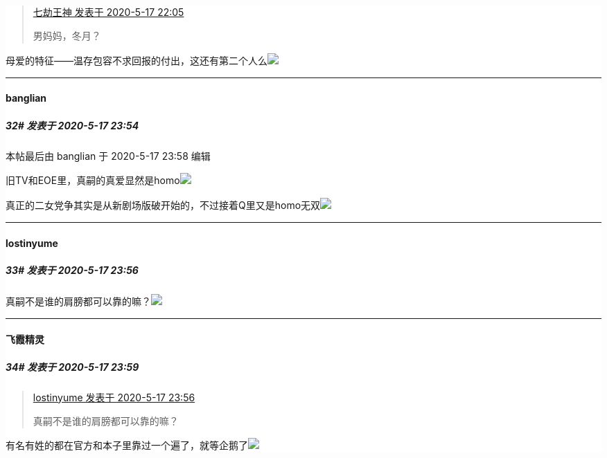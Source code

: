 

<blockquote><a href="httphttps://bbs.saraba1st.com/2b/forum.php?mod=redirect&amp;goto=findpost&amp;pid=47456397&amp;ptid=1935755" target="_blank">七劫王神 发表于 2020-5-17 22:05</a>

男妈妈，冬月？</blockquote>
母爱的特征——温存包容不求回报的付出，这还有第二个人么<img src="https://static.saraba1st.com/image/smiley/face2017/220.png" referrerpolicy="no-referrer">







-----

####  banglian  
##### 32#       发表于 2020-5-17 23:54



 本帖最后由 banglian 于 2020-5-17 23:58 编辑 

旧TV和EOE里，真嗣的真爱显然是homo<img src="https://static.saraba1st.com/image/smiley/face2017/018.png" referrerpolicy="no-referrer">

真正的二女党争其实是从新剧场版破开始的，不过接着Q里又是homo无双<img src="https://static.saraba1st.com/image/smiley/face2017/067.png" referrerpolicy="no-referrer">







-----

####  lostinyume  
##### 33#       发表于 2020-5-17 23:56




真嗣不是谁的肩膀都可以靠的嘛？<img src="https://static.saraba1st.com/image/smiley/face2017/018.png" referrerpolicy="no-referrer">







-----

####  飞霞精灵  
##### 34#       发表于 2020-5-17 23:59



<blockquote><a href="httphttps://bbs.saraba1st.com/2b/forum.php?mod=redirect&amp;goto=findpost&amp;pid=47457982&amp;ptid=1935755" target="_blank">lostinyume 发表于 2020-5-17 23:56</a>

真嗣不是谁的肩膀都可以靠的嘛？</blockquote>
有名有姓的都在官方和本子里靠过一个遍了，就等企鹅了<img src="https://static.saraba1st.com/image/smiley/face2017/067.png" referrerpolicy="no-referrer">



